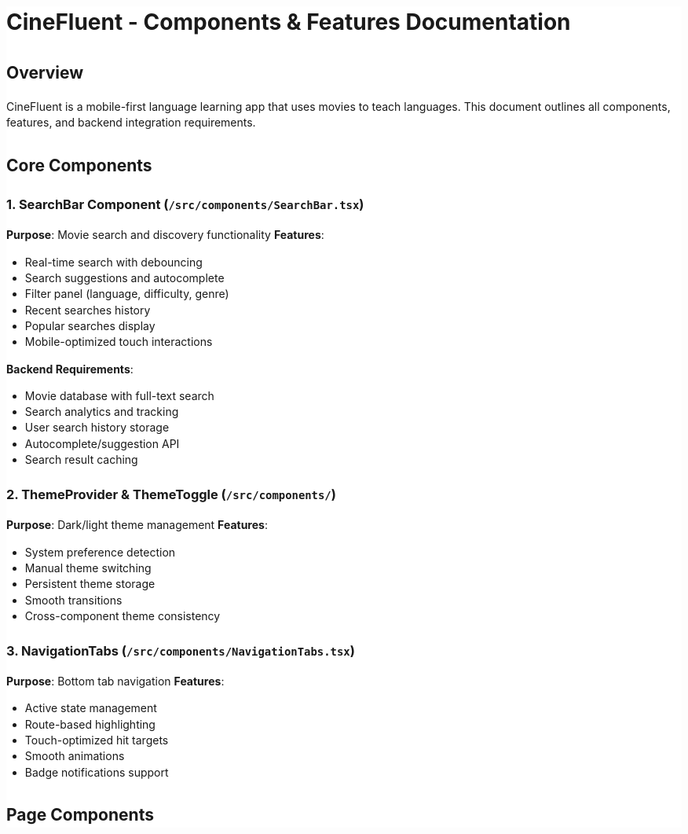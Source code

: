 
# CineFluent - Components & Features Documentation

## Overview
CineFluent is a mobile-first language learning app that uses movies to teach languages. This document outlines all components, features, and backend integration requirements.

## Core Components

### 1. SearchBar Component (`/src/components/SearchBar.tsx`)
**Purpose**: Movie search and discovery functionality
**Features**:
- Real-time search with debouncing
- Search suggestions and autocomplete
- Filter panel (language, difficulty, genre)
- Recent searches history
- Popular searches display
- Mobile-optimized touch interactions

**Backend Requirements**:
- Movie database with full-text search
- Search analytics and tracking
- User search history storage
- Autocomplete/suggestion API
- Search result caching

### 2. ThemeProvider & ThemeToggle (`/src/components/`)
**Purpose**: Dark/light theme management
**Features**:
- System preference detection
- Manual theme switching
- Persistent theme storage
- Smooth transitions
- Cross-component theme consistency

### 3. NavigationTabs (`/src/components/NavigationTabs.tsx`)
**Purpose**: Bottom tab navigation
**Features**:
- Active state management
- Route-based highlighting
- Touch-optimized hit targets
- Smooth animations
- Badge notifications support

## Page Components
